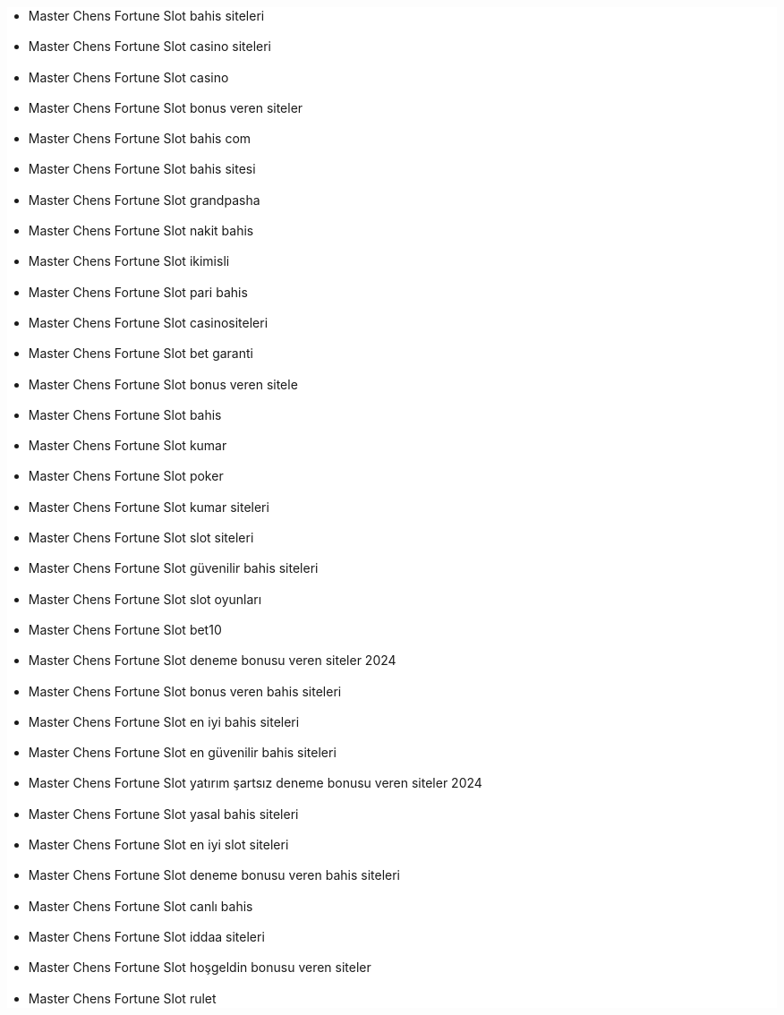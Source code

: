 - Master Chens Fortune Slot bahis siteleri

- Master Chens Fortune Slot casino siteleri

- Master Chens Fortune Slot casino

- Master Chens Fortune Slot bonus veren siteler

- Master Chens Fortune Slot bahis com

- Master Chens Fortune Slot bahis sitesi

- Master Chens Fortune Slot grandpasha

- Master Chens Fortune Slot nakit bahis

- Master Chens Fortune Slot ikimisli

- Master Chens Fortune Slot pari bahis

- Master Chens Fortune Slot casinositeleri

- Master Chens Fortune Slot bet garanti

- Master Chens Fortune Slot bonus veren sitele

- Master Chens Fortune Slot bahis

- Master Chens Fortune Slot kumar

- Master Chens Fortune Slot poker

- Master Chens Fortune Slot kumar siteleri

- Master Chens Fortune Slot slot siteleri

- Master Chens Fortune Slot güvenilir bahis siteleri

- Master Chens Fortune Slot slot oyunları

- Master Chens Fortune Slot bet10

- Master Chens Fortune Slot deneme bonusu veren siteler 2024

- Master Chens Fortune Slot bonus veren bahis siteleri

- Master Chens Fortune Slot en iyi bahis siteleri

- Master Chens Fortune Slot en güvenilir bahis siteleri

- Master Chens Fortune Slot yatırım şartsız deneme bonusu veren siteler 2024

- Master Chens Fortune Slot yasal bahis siteleri

- Master Chens Fortune Slot en iyi slot siteleri

- Master Chens Fortune Slot deneme bonusu veren bahis siteleri

- Master Chens Fortune Slot canlı bahis

- Master Chens Fortune Slot iddaa siteleri

- Master Chens Fortune Slot hoşgeldin bonusu veren siteler

- Master Chens Fortune Slot rulet
